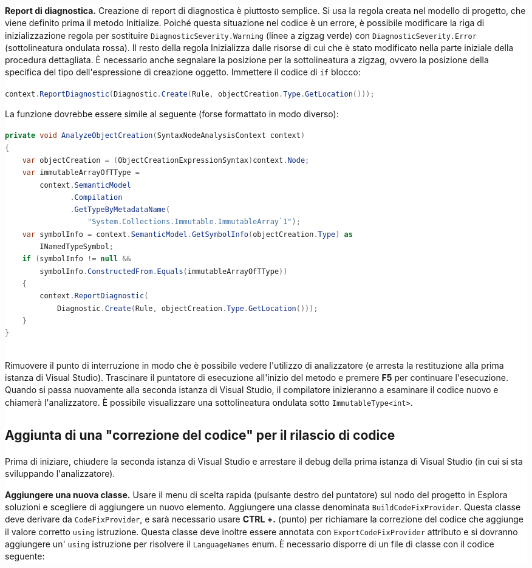 **Report di diagnostica.** Creazione di report di diagnostica è piuttosto semplice.  Si usa la regola creata nel modello di progetto, che viene definito prima il metodo Initialize.  Poiché questa situazione nel codice è un errore, è possibile modificare la riga di inizializzazione regola per sostituire `DiagnosticSeverity.Warning` (linee a zigzag verde) con `DiagnosticSeverity.Error` (sottolineatura ondulata rossa).  Il resto della regola Inizializza dalle risorse di cui che è stato modificato nella parte iniziale della procedura dettagliata.  È necessario anche segnalare la posizione per la sottolineatura a zigzag, ovvero la posizione della specifica del tipo dell'espressione di creazione oggetto.  Immettere il codice di `if` blocco:  
  
```csharp  
context.ReportDiagnostic(Diagnostic.Create(Rule, objectCreation.Type.GetLocation()));  
```  
  
 La funzione dovrebbe essere simile al seguente (forse formattato in modo diverso):  
  
```csharp  
private void AnalyzeObjectCreation(SyntaxNodeAnalysisContext context)  
{  
    var objectCreation = (ObjectCreationExpressionSyntax)context.Node;  
    var immutableArrayOfTType =   
        context.SemanticModel  
               .Compilation  
               .GetTypeByMetadataName(  
                   "System.Collections.Immutable.ImmutableArray`1");  
    var symbolInfo = context.SemanticModel.GetSymbolInfo(objectCreation.Type) as  
        INamedTypeSymbol;  
    if (symbolInfo != null &&   
        symbolInfo.ConstructedFrom.Equals(immutableArrayOfTType))  
    {  
        context.ReportDiagnostic(  
            Diagnostic.Create(Rule, objectCreation.Type.GetLocation()));  
    }  
}  
  
```  
  
 Rimuovere il punto di interruzione in modo che è possibile vedere l'utilizzo di analizzatore (e arresta la restituzione alla prima istanza di Visual Studio).  Trascinare il puntatore di esecuzione all'inizio del metodo e premere **F5** per continuare l'esecuzione.  Quando si passa nuovamente alla seconda istanza di Visual Studio, il compilatore inizieranno a esaminare il codice nuovo e chiamerà l'analizzatore.  È possibile visualizzare una sottolineatura ondulata sotto `ImmutableType<int>`.  
  
## <a name="adding-a-code-fix-for-the-code-issue"></a>Aggiunta di una "correzione del codice" per il rilascio di codice  
 Prima di iniziare, chiudere la seconda istanza di Visual Studio e arrestare il debug della prima istanza di Visual Studio (in cui si sta sviluppando l'analizzatore).  
  
 **Aggiungere una nuova classe.** Usare il menu di scelta rapida (pulsante destro del puntatore) sul nodo del progetto in Esplora soluzioni e scegliere di aggiungere un nuovo elemento.  Aggiungere una classe denominata `BuildCodeFixProvider`.  Questa classe deve derivare da `CodeFixProvider`, e sarà necessario usare **CTRL +.** (punto) per richiamare la correzione del codice che aggiunge il valore corretto `using` istruzione.  Questa classe deve inoltre essere annotata con `ExportCodeFixProvider` attributo e si dovranno aggiungere un' `using` istruzione per risolvere il `LanguageNames` enum.  È necessario disporre di un file di classe con il codice seguente:  
  